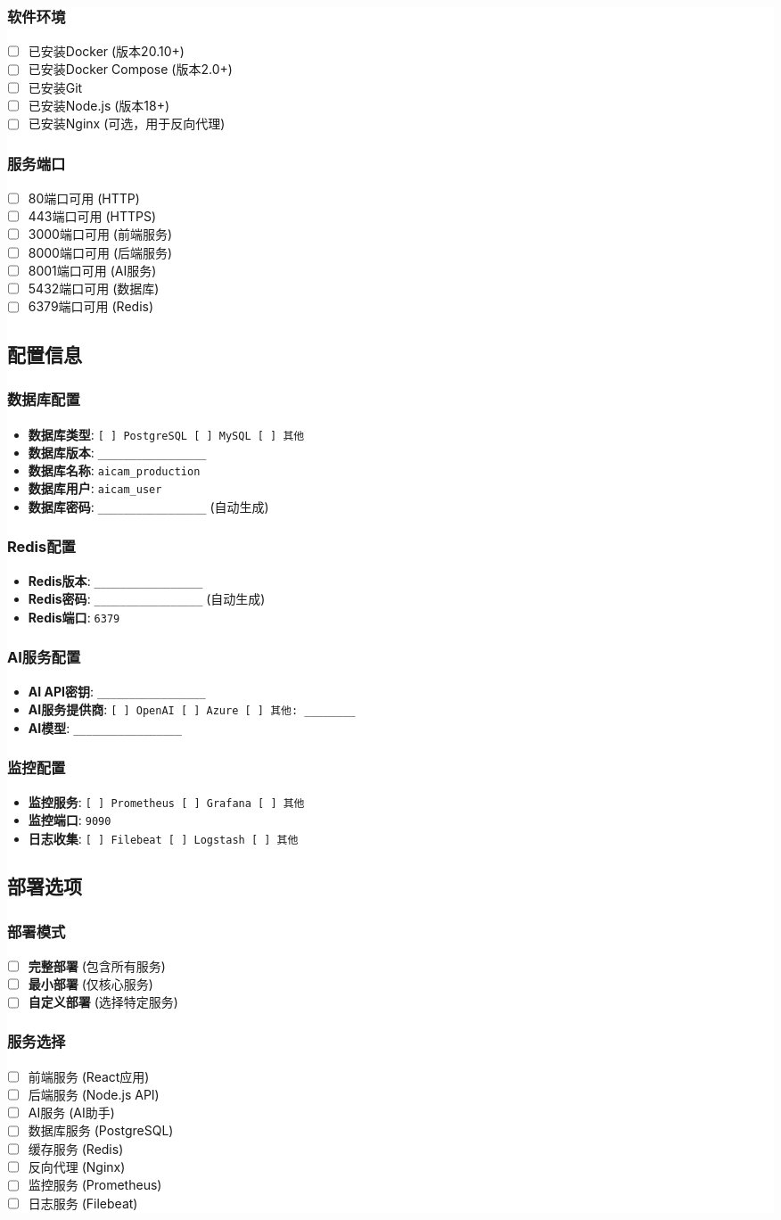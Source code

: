 ### 软件环境
- [ ] 已安装Docker (版本20.10+)
- [ ] 已安装Docker Compose (版本2.0+)
- [ ] 已安装Git
- [ ] 已安装Node.js (版本18+)
- [ ] 已安装Nginx (可选，用于反向代理)

### 服务端口
- [ ] 80端口可用 (HTTP)
- [ ] 443端口可用 (HTTPS)
- [ ] 3000端口可用 (前端服务)
- [ ] 8000端口可用 (后端服务)
- [ ] 8001端口可用 (AI服务)
- [ ] 5432端口可用 (数据库)
- [ ] 6379端口可用 (Redis)

## 配置信息

### 数据库配置
- **数据库类型**: `[ ] PostgreSQL [ ] MySQL [ ] 其他`
- **数据库版本**: `_________________`
- **数据库名称**: `aicam_production`
- **数据库用户**: `aicam_user`
- **数据库密码**: `_________________` (自动生成)

### Redis配置
- **Redis版本**: `_________________`
- **Redis密码**: `_________________` (自动生成)
- **Redis端口**: `6379`

### AI服务配置
- **AI API密钥**: `_________________`
- **AI服务提供商**: `[ ] OpenAI [ ] Azure [ ] 其他: ________`
- **AI模型**: `_________________`

### 监控配置
- **监控服务**: `[ ] Prometheus [ ] Grafana [ ] 其他`
- **监控端口**: `9090`
- **日志收集**: `[ ] Filebeat [ ] Logstash [ ] 其他`

## 部署选项

### 部署模式
- [ ] **完整部署** (包含所有服务)
- [ ] **最小部署** (仅核心服务)
- [ ] **自定义部署** (选择特定服务)

### 服务选择
- [ ] 前端服务 (React应用)
- [ ] 后端服务 (Node.js API)
- [ ] AI服务 (AI助手)
- [ ] 数据库服务 (PostgreSQL)
- [ ] 缓存服务 (Redis)
- [ ] 反向代理 (Nginx)
- [ ] 监控服务 (Prometheus)
- [ ] 日志服务 (Filebeat)
